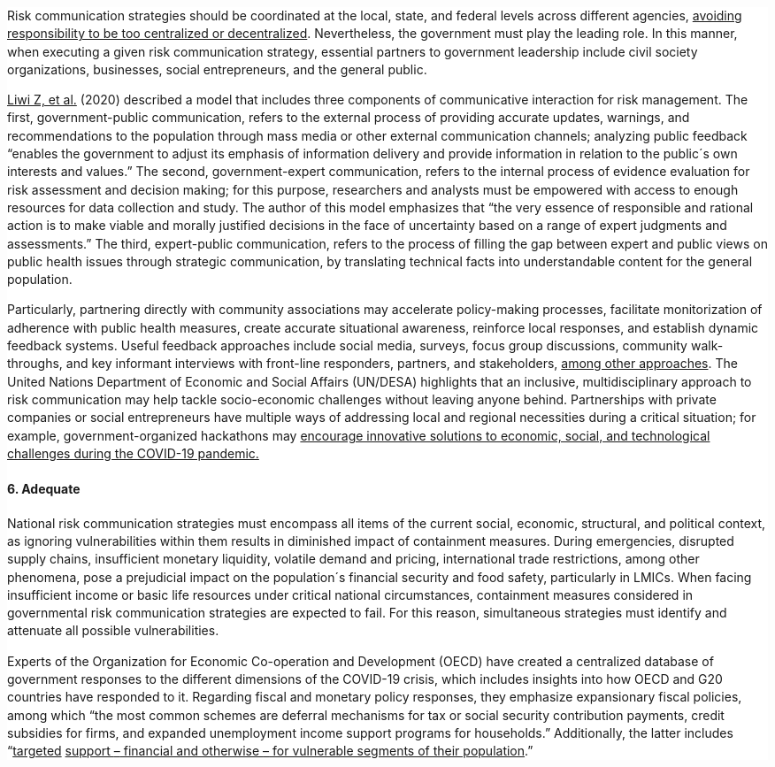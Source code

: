 Risk communication strategies should be coordinated at the local, state, and federal levels across different agencies, [avoiding responsibility to be too centralized or decentralized](https://www.ncbi.nlm.nih.gov/pmc/articles/PMC7151105/). Nevertheless, the government must play the leading role. In this manner, when executing a given risk communication strategy, essential partners to government leadership include civil society organizations, businesses, social entrepreneurs, and the general public. 

[Liwi Z, et al.](https://www.ncbi.nlm.nih.gov/pmc/articles/PMC7151105/) \(2020\) described a model that includes three components of communicative interaction for risk management. The first, government-public communication, refers to the external process of providing accurate updates, warnings, and recommendations to the population through mass media or other external communication channels; analyzing public feedback “enables the government to adjust its emphasis of information delivery and provide information in relation to the public´s own interests and values.” The second, government-expert communication, refers to the internal process of evidence evaluation for risk assessment and decision making; for this purpose, researchers and analysts must be empowered with access to enough resources for data collection and study. The author of this model emphasizes that “the very essence of responsible and rational action is to make viable and morally justified decisions in the face of uncertainty based on a range of expert judgments and assessments.” The third, expert-public communication, refers to the process of filling the gap between expert and public views on public health issues through strategic communication, by translating technical facts into understandable content for the general population.   
  
Particularly, partnering directly with community associations may accelerate policy-making processes, facilitate monitorization of adherence with public health measures, create accurate situational awareness, reinforce local responses, and establish dynamic feedback systems. Useful feedback approaches include social media, surveys, focus group discussions, community walk-throughs, and key informant interviews with front-line responders, partners, and stakeholders, [among other approaches](https://www.who.int/emergencies/diseases/managing-epidemics-interactive.pdf). The United Nations Department of Economic and Social Affairs \(UN/DESA\) highlights that an inclusive, multidisciplinary approach to risk communication may help tackle socio-economic challenges without leaving anyone behind. Partnerships with private companies or social entrepreneurs have multiple ways of addressing local and regional necessities during a critical situation; for example, government-organized hackathons may [encourage innovative solutions to economic, social, and technological challenges during the COVID-19 pandemic.](https://www.un.org/development/desa/dpad/publication/un-desa-policy-brief-61-covid-19-embracing-digital-government-during-the-pandemic-and-beyond/)

#### 6. Adequate

National risk communication strategies must encompass all items of the current social, economic, structural, and political context, as ignoring vulnerabilities within them results in diminished impact of containment measures. During emergencies, disrupted supply chains, insufficient monetary liquidity, volatile demand and pricing, international trade restrictions, among other phenomena, pose a prejudicial impact on the population´s financial security and food safety, particularly in LMICs. When facing insufficient income or basic life resources under critical national circumstances, containment measures considered in governmental risk communication strategies are expected to fail. For this reason, simultaneous strategies must identify and attenuate all possible vulnerabilities. 

Experts of the Organization for Economic Co-operation and Development \(OECD\) have created a centralized database of government responses to the different dimensions of the COVID-19 crisis, which includes insights into how OECD and G20 countries have responded to it. Regarding fiscal and monetary policy responses, they emphasize expansionary fiscal policies, among which “the most common schemes are deferral mechanisms for tax or social security contribution payments, credit subsidies for firms, and expanded unemployment income support programs for households.” Additionally, the latter includes “[targeted](https://oecdecoscope.blog/2020/05/15/the-oecd-covid-19-policy-tracker-what-are-governments-doing-to-deal-with-the-covid-19-pandemic/) [support ](https://oecdecoscope.blog/2020/05/15/the-oecd-covid-19-policy-tracker-what-are-governments-doing-to-deal-with-the-covid-19-pandemic/)[–](https://oecdecoscope.blog/2020/05/15/the-oecd-covid-19-policy-tracker-what-are-governments-doing-to-deal-with-the-covid-19-pandemic/)[ financial and otherwise ](https://oecdecoscope.blog/2020/05/15/the-oecd-covid-19-policy-tracker-what-are-governments-doing-to-deal-with-the-covid-19-pandemic/)[–](https://oecdecoscope.blog/2020/05/15/the-oecd-covid-19-policy-tracker-what-are-governments-doing-to-deal-with-the-covid-19-pandemic/)[ for vulnerable segments of their population](https://oecdecoscope.blog/2020/05/15/the-oecd-covid-19-policy-tracker-what-are-governments-doing-to-deal-with-the-covid-19-pandemic/).”
